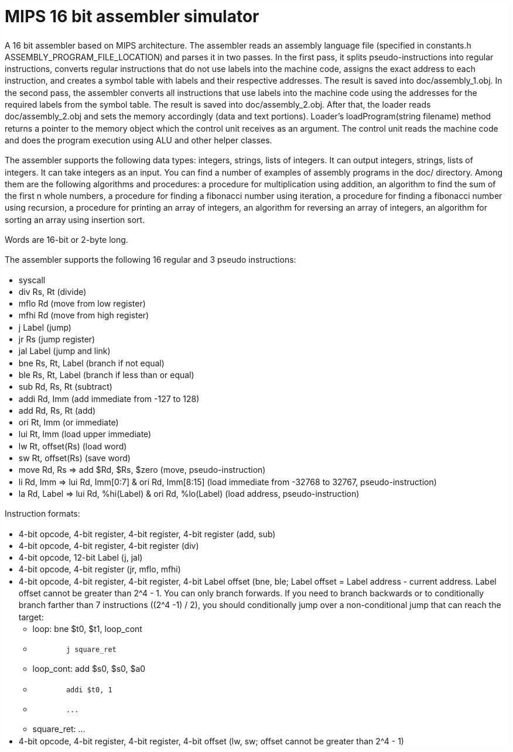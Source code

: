 # MIPS 16 bit assembler simulator

A 16 bit assembler based on MIPS architecture.
The assembler reads an assembly language file (specified in constants.h ASSEMBLY_PROGRAM_FILE_LOCATION) and parses it in two passes. In the first pass, it splits pseudo-instructions into regular instructions, converts regular instructions that do not use labels into the machine code, assigns the exact address to each instruction, and creates a symbol table with labels and their respective addresses. The result is saved into doc/assembly_1.obj. In the second pass, the assembler converts all instructions that use labels into the machine code using the addresses for the required labels from the symbol table. The result is saved into doc/assembly_2.obj. 
After that, the loader reads doc/assembly_2.obj and sets the memory accordingly (data and text portions). Loader’s loadProgram(string filename) method returns a pointer to the memory object which the control unit receives as an argument. The control unit reads the machine code and does the program execution using ALU and other helper classes.

The assembler supports the following data types: integers, strings, lists of integers. It can output integers, strings, lists of integers. It can take integers as an input. You can find a number of examples of assembly programs in the doc/ directory. Among them are the following algorithms and procedures: a procedure for multiplication using addition, an algorithm to find the sum of the first n whole numbers, a procedure for finding a fibonacci number using iteration, a procedure for finding a fibonacci number using recursion, a procedure for printing an array of integers, an algorithm for reversing an array of integers, an algorithm for sorting an array using insertion sort.


Words are 16-bit or 2-byte long.

The assembler supports the following 16 regular and 3 pseudo instructions: 
- syscall 
- div Rs, Rt (divide)
- mflo Rd (move from low register)
- mfhi Rd (move from high register)
- j Label (jump)
- jr Rs (jump register)
- jal Label (jump and link)
- bne Rs, Rt, Label (branch if not equal)
- ble Rs, Rt, Label (branch if less than or equal)
- sub Rd, Rs, Rt (subtract) 
- addi Rd, Imm (add immediate from -127 to 128) 
- add Rd, Rs, Rt (add)
- ori Rt, Imm (or immediate)
- lui Rt, Imm (load upper immediate)
- lw Rt, offset(Rs) (load word)
- sw Rt, offset(Rs) (save word)
- move Rd, Rs => add $Rd, $Rs, $zero (move, pseudo-instruction)
- li Rd, Imm => lui Rd, Imm[0:7] & ori Rd, Imm[8:15] (load immediate from -32768 to 32767, pseudo-instruction)
- la Rd, Label => lui Rd, %hi(Label) & ori Rd, %lo(Label) (load address, pseudo-instruction)

Instruction formats: 
- 4-bit opcode, 4-bit register,  4-bit register,  4-bit register (add, sub)
- 4-bit opcode,  4-bit register, 4-bit register (div)
- 4-bit opcode, 12-bit Label (j, jal)
- 4-bit opcode, 4-bit register (jr, mflo, mfhi)
- 4-bit opcode, 4-bit register, 4-bit register, 4-bit Label offset (bne, ble; Label offset = Label address - current address. Label offset cannot be greater than 2^4 - 1. You can only branch forwards. If you need to branch backwards or to conditionally branch farther than 7 instructions ((2^4 -1) / 2), you should conditionally jump over a non-conditional jump that can reach the target:
    - loop:              bne $t0, $t1, loop_cont
    - 		      j square_ret
    - loop_cont:    add $s0, $s0, $a0
    - 		      addi $t0, 1
    - 		      ...
    - square_ret:  ...
- 4-bit opcode, 4-bit register, 4-bit register, 4-bit offset (lw, sw; offset cannot be greater than 2^4 - 1)